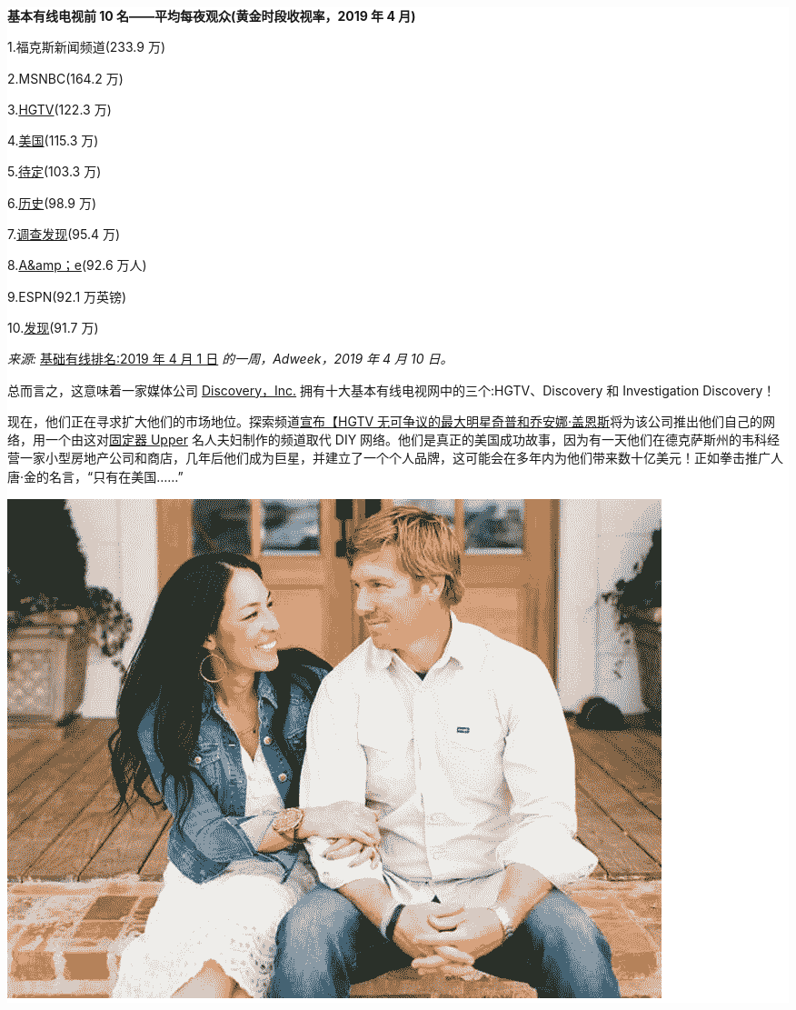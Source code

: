 **基本有线电视前 10 名——平均每夜观众(黄金时段收视率，2019 年 4 月)**

1.福克斯新闻频道(233.9 万)

2.MSNBC(164.2 万)

3.[HGTV](https://www.hgtv.com/)(122.3 万)

4.[美国](https://www.usanetwork.com/)(115.3 万)

5.[待定](https://www.tbs.com/)(103.3 万)

6.[历史](http://www.history.com/)(98.9 万)

7.[调查发现](https://www.investigationdiscovery.com/)(95.4 万)

8.[A&amp；e](http://www.aetv.com/)(92.6 万人)

9.ESPN(92.1 万英镑)

10.[发现](https://www.discovery.com/)(91.7 万)

*来源:* [基础有线排名:2019 年 4 月 1 日](https://www.adweek.com/tvnewser/basic-cable-ranker-week-of-april-1/399105) *的一周，Adweek，2019 年 4 月 10 日。*

总而言之，这意味着一家媒体公司 [Discovery，Inc.](https://corporate.discovery.com/) 拥有十大基本有线电视网中的三个:HGTV、Discovery 和 Investigation Discovery！

现在，他们正在寻求扩大他们的市场地位。探索频道[宣布【HGTV 无可争议的最大明星](https://corporate.discovery.com/discovery-newsroom/discovery-chip-and-joanna-gaines-announce-multi-platform-media-joint-venture/)[奇普和乔安娜·盖恩斯](https://magnolia.com/about/)将为该公司推出他们自己的网络，用一个由这对[固定器 Upper](https://www.hgtv.com/shows/fixer-upper) 名人夫妇制作的频道取代 DIY 网络。他们是真正的美国成功故事，因为有一天他们在德克萨斯州的韦科经营一家小型房地产公司和商店，几年后他们成为巨星，并建立了一个个人品牌，这可能会在多年内为他们带来数十亿美元！正如拳击推广人唐·金的名言，“只有在美国……”

![](img/ae5a78fb82a2a5519406ed422524b574.png)
